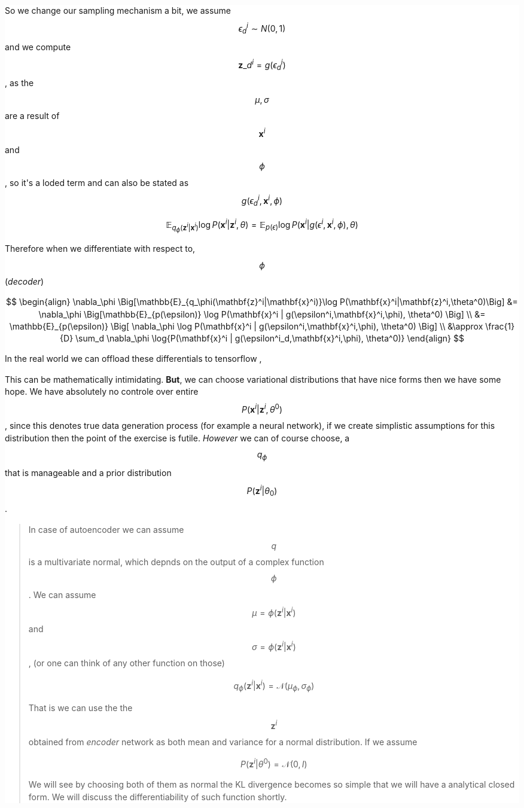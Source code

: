 So we change our sampling mechanism a bit, we assume $$\epsilon^i_d \sim N(0,1) $$ and we compute
$$\mathbf{z}\_d^i = g(\epsilon_d^i)$$ , as the $$\mu, \sigma$$ are a result of $$\mathbf{x}^i$$ and $$\phi$$, so
it's a loded term and can also be stated as $$g(\epsilon^i_d,\mathbf{x}^i,\phi)$$

$$
\mathbb{E}_{q_\phi(\mathbf{z}^i|\mathbf{x}^i)}\log P(\mathbf{x}^i|\mathbf{z}^i,\theta) = \mathbb{E}_
{p(\epsilon)} \log P(\mathbf{x}^i | g(\epsilon^i,\mathbf{x}^i,\phi), \theta)
$$

Therefore when we differentiate with respect to, $$\phi$$ (_decoder_)

$$
\begin{align}
\nabla_\phi \Big[\mathbb{E}_{q_\phi(\mathbf{z}^i|\mathbf{x}^i)}\log
P(\mathbf{x}^i|\mathbf{z}^i,\theta^0)\Big] &= \nabla_\phi \Big[\mathbb{E}_{p(\epsilon)} \log
P(\mathbf{x}^i | g(\epsilon^i,\mathbf{x}^i,\phi), \theta^0) \Big] \\
&= \mathbb{E}_{p(\epsilon)} \Big[ \nabla_\phi \log P(\mathbf{x}^i | g(\epsilon^i,\mathbf{x}^i,\phi),
\theta^0) \Big] \\
&\approx \frac{1}{D} \sum_d \nabla_\phi \log{P(\mathbf{x}^i | g(\epsilon^i_d,\mathbf{x}^i,\phi),
\theta^0)}
\end{align}
$$

In the real world we can offload these differentials to tensorflow ,

This can be mathematically intimidating. **But**, we can choose variational distributions that have nice forms then we have some hope. We
have absolutely no controle over entire $$P(\mathbf{x}^i|\mathbf{z}^i,\theta^0)$$ , since this denotes true data generation process (for
example a neural network), if we create simplistic assumptions for this distribution then the point of the exercise is futile. _However_ we
can of course choose, a $$q_{\phi}$$ that is manageable and a prior distribution $$P(\mathbf{z}^i|\theta_0)$$.

> In case of autoencoder we can assume $$q$$ is a multivariate normal, which depnds on the output of a complex function $$\phi$$.
> We can assume $$\mu =\phi(\mathbf{z}^i|\mathbf{x}^i)$$ and $$\sigma = \phi(\mathbf{z}^i|\mathbf{x}^i)$$, (or one can think of any other
> function on those)
>
> $$
> q_\phi(\mathbf{z}^i|\mathbf{x}^i) = \mathcal{N}(\mu_\phi,\sigma_\phi)
> $$
>
> That is we can use the the $$\mathbf{z}^i$$ obtained from _encoder_ network as both mean and variance for a normal distribution. If we
> assume
>
> $$
> P(\mathbf{z}^i|\theta^0) = \mathcal{N}(0,I)
> $$
>
> We will see by choosing both of them as normal the KL divergence becomes so simple that we will have a analytical closed form. We will
> discuss the differentiability of such function shortly.

